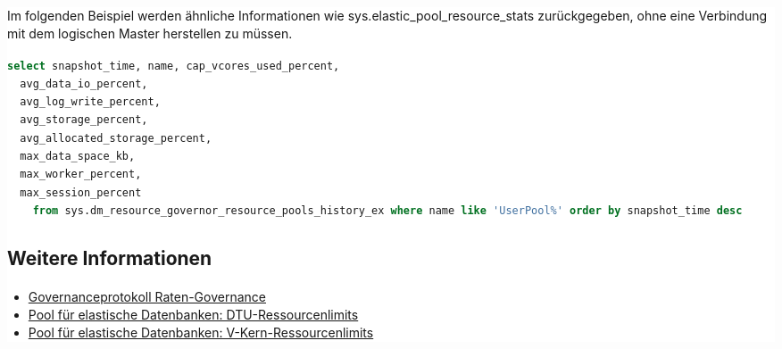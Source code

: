 Im folgenden Beispiel werden ähnliche Informationen wie sys.elastic_pool_resource_stats zurückgegeben, ohne eine Verbindung mit dem logischen Master herstellen zu müssen.

```sql
select snapshot_time, name, cap_vcores_used_percent,
  avg_data_io_percent,  
  avg_log_write_percent,
  avg_storage_percent,
  avg_allocated_storage_percent,
  max_data_space_kb,
  max_worker_percent,
  max_session_percent
    from sys.dm_resource_governor_resource_pools_history_ex where name like 'UserPool%' order by snapshot_time desc
```

## <a name="see-also"></a>Weitere Informationen

- [Governanceprotokoll Raten-Governance](/azure/sql-database/sql-database-resource-limits-database-server#transaction-log-rate-governance)
- [Pool für elastische Datenbanken: DTU-Ressourcenlimits](/azure/sql-database/sql-database-dtu-resource-limits-elastic-pools)
- [Pool für elastische Datenbanken: V-Kern-Ressourcenlimits](/azure/sql-database/sql-database-vcore-resource-limits-elastic-pools)